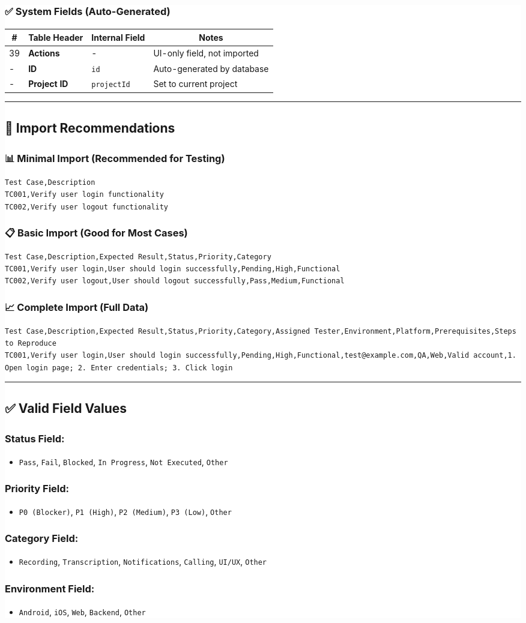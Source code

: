 ### **✅ System Fields (Auto-Generated)**
| # | Table Header | Internal Field | Notes |
|---|--------------|----------------|--------|
| 39 | **Actions** | - | UI-only field, not imported |
| - | **ID** | `id` | Auto-generated by database |
| - | **Project ID** | `projectId` | Set to current project |

---

## 🎯 **Import Recommendations**

### **📊 Minimal Import (Recommended for Testing)**
```csv
Test Case,Description
TC001,Verify user login functionality
TC002,Verify user logout functionality
```

### **📋 Basic Import (Good for Most Cases)**
```csv
Test Case,Description,Expected Result,Status,Priority,Category
TC001,Verify user login,User should login successfully,Pending,High,Functional
TC002,Verify user logout,User should logout successfully,Pass,Medium,Functional
```

### **📈 Complete Import (Full Data)**
```csv
Test Case,Description,Expected Result,Status,Priority,Category,Assigned Tester,Environment,Platform,Prerequisites,Steps to Reproduce
TC001,Verify user login,User should login successfully,Pending,High,Functional,test@example.com,QA,Web,Valid account,1. Open login page; 2. Enter credentials; 3. Click login
```

---

## ✅ **Valid Field Values**

### **Status Field:**
- `Pass`, `Fail`, `Blocked`, `In Progress`, `Not Executed`, `Other`

### **Priority Field:**
- `P0 (Blocker)`, `P1 (High)`, `P2 (Medium)`, `P3 (Low)`, `Other`

### **Category Field:**
- `Recording`, `Transcription`, `Notifications`, `Calling`, `UI/UX`, `Other`

### **Environment Field:**
- `Android`, `iOS`, `Web`, `Backend`, `Other`
